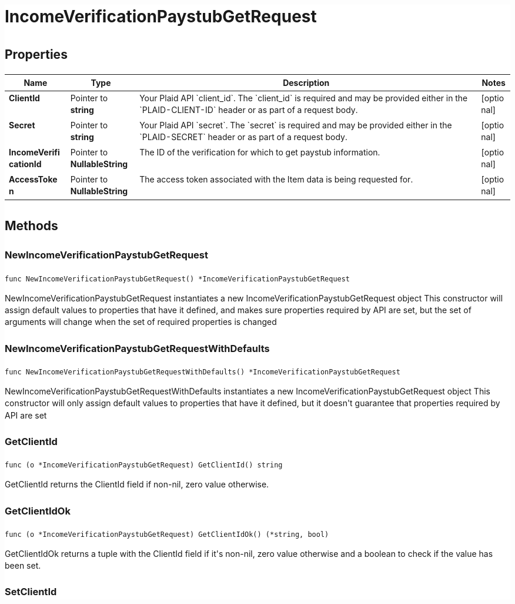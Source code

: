 # IncomeVerificationPaystubGetRequest

## Properties

Name | Type | Description | Notes
------------ | ------------- | ------------- | -------------
**ClientId** | Pointer to **string** | Your Plaid API &#x60;client_id&#x60;. The &#x60;client_id&#x60; is required and may be provided either in the &#x60;PLAID-CLIENT-ID&#x60; header or as part of a request body. | [optional] 
**Secret** | Pointer to **string** | Your Plaid API &#x60;secret&#x60;. The &#x60;secret&#x60; is required and may be provided either in the &#x60;PLAID-SECRET&#x60; header or as part of a request body. | [optional] 
**IncomeVerificationId** | Pointer to **NullableString** | The ID of the verification for which to get paystub information. | [optional] 
**AccessToken** | Pointer to **NullableString** | The access token associated with the Item data is being requested for. | [optional] 

## Methods

### NewIncomeVerificationPaystubGetRequest

`func NewIncomeVerificationPaystubGetRequest() *IncomeVerificationPaystubGetRequest`

NewIncomeVerificationPaystubGetRequest instantiates a new IncomeVerificationPaystubGetRequest object
This constructor will assign default values to properties that have it defined,
and makes sure properties required by API are set, but the set of arguments
will change when the set of required properties is changed

### NewIncomeVerificationPaystubGetRequestWithDefaults

`func NewIncomeVerificationPaystubGetRequestWithDefaults() *IncomeVerificationPaystubGetRequest`

NewIncomeVerificationPaystubGetRequestWithDefaults instantiates a new IncomeVerificationPaystubGetRequest object
This constructor will only assign default values to properties that have it defined,
but it doesn't guarantee that properties required by API are set

### GetClientId

`func (o *IncomeVerificationPaystubGetRequest) GetClientId() string`

GetClientId returns the ClientId field if non-nil, zero value otherwise.

### GetClientIdOk

`func (o *IncomeVerificationPaystubGetRequest) GetClientIdOk() (*string, bool)`

GetClientIdOk returns a tuple with the ClientId field if it's non-nil, zero value otherwise
and a boolean to check if the value has been set.

### SetClientId
